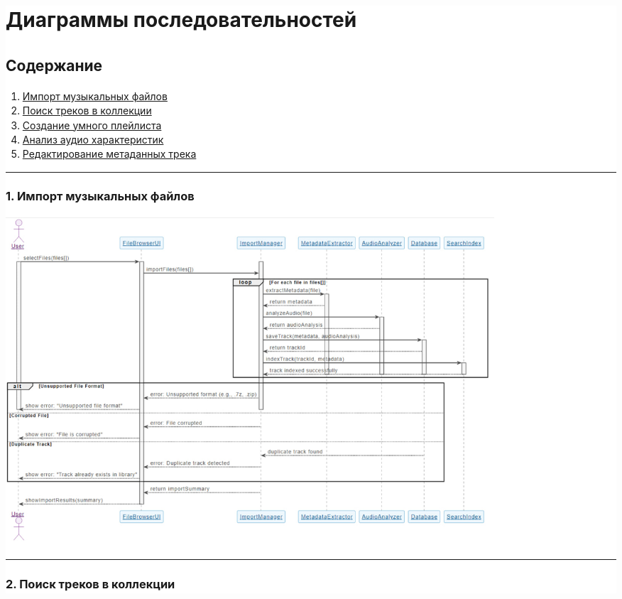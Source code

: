 # Диаграммы последовательностей

## Содержание
1. [Импорт музыкальных файлов](#1)
2. [Поиск треков в коллекции](#2)
3. [Создание умного плейлиста](#3)
4. [Анализ аудио характеристик](#4)
5. [Редактирование метаданных трека](#5)

---

### 1. Импорт музыкальных файлов<a name="1"></a>

<img src="./images/Sequence-Import-Files.png" width="80%" />

---

### 2. Поиск треков в коллекции<a name="2"></a>
